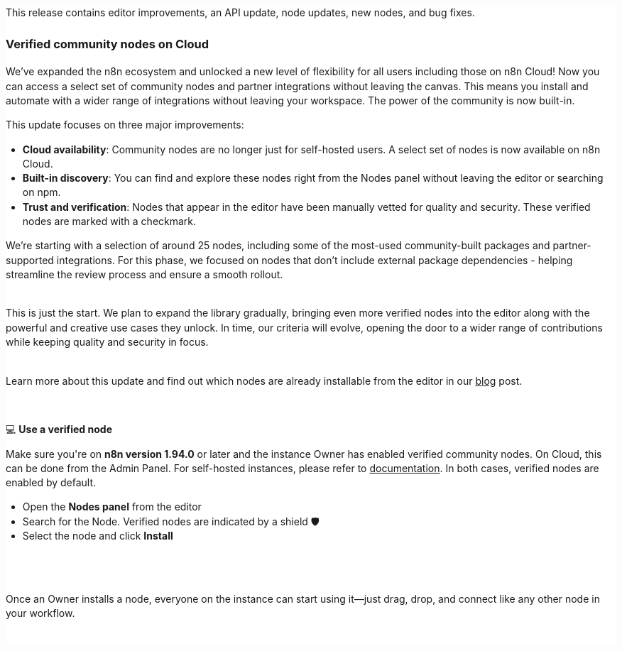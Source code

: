 This release contains editor improvements, an API update, node updates, new nodes, and bug fixes.

<div class="n8n-new-features" markdown> 

### Verified community nodes on Cloud

We’ve expanded the n8n ecosystem and unlocked a new level of flexibility for all users including those on n8n Cloud! Now you can access a select set of community nodes and partner integrations without leaving the canvas. This means you install and automate with a wider range of integrations without leaving your workspace. The power of the community is now built-in.

This update focuses on three major improvements:

- **Cloud availability**: Community nodes are no longer just for self-hosted users. A select set of nodes is now available on n8n Cloud.
- **Built-in discovery**: You can find and explore these nodes right from the Nodes panel without leaving the editor or searching on npm.
- **Trust and verification**: Nodes that appear in the editor have been manually vetted for quality and security. These verified nodes are marked with a checkmark.

We’re starting with a selection of around 25 nodes, including some of the most-used community-built packages and partner-supported integrations. For this phase, we focused on nodes that don’t include external package dependencies - helping streamline the review process and ensure a smooth rollout.
<br>
<br>

This is just the start. We plan to expand the library gradually, bringing even more verified nodes into the editor along with the powerful and creative use cases they unlock. In time, our criteria will evolve, opening the door to a wider range of contributions while keeping quality and security in focus.
<br>
<br>

Learn more about this update and find out which nodes are already installable from the editor in our [blog](https://blog.n8n.io/community-nodes-available-on-n8n-cloud/) post. 

<br>

 💻 **Use a verified node**

Make sure you're on **n8n version 1.94.0** or later and the instance Owner has enabled verified community nodes. On Cloud, this can be done from the Admin Panel. For self-hosted instances, please refer to [documentation](/hosting/configuration/environment-variables/nodes.md). In both cases, verified nodes are enabled by default.

- Open the **Nodes panel** from the editor
- Search for the Node. Verified nodes are indicated by a shield 🛡️
- Select the node and click **Install**

<br>
<video src="/_video/release-notes/Community-nodes-node-panel.mp4" controls width="100%"></video>
<br>

Once an Owner installs a node, everyone on the instance can start using it—just drag, drop, and connect like any other node in your workflow.

<br>
